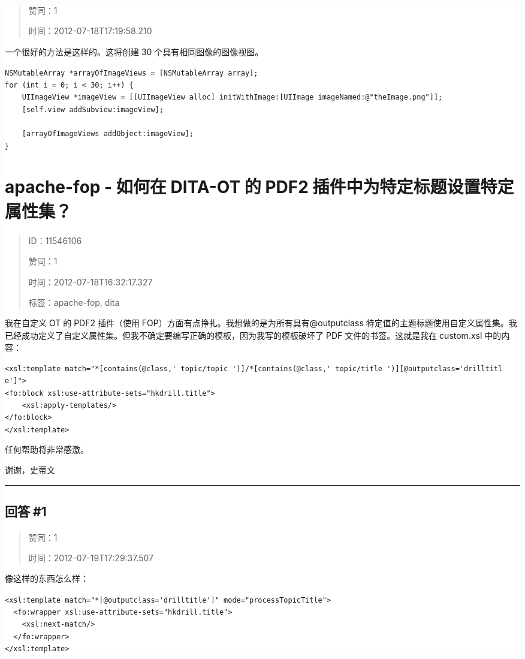 > 赞同：1
> 
> 时间：2012-07-18T17:19:58.210

一个很好的方法是这样的。这将创建 30 个具有相同图像的图像视图。

```
NSMutableArray *arrayOfImageViews = [NSMutableArray array];
for (int i = 0; i < 30; i++) {
    UIImageView *imageView = [[UIImageView alloc] initWithImage:[UIImage imageNamed:@"theImage.png"]];
    [self.view addSubview:imageView];

    [arrayOfImageViews addObject:imageView];
} 
```

# apache-fop - 如何在 DITA-OT 的 PDF2 插件中为特定标题设置特定属性集？

> ID：11546106
> 
> 赞同：1
> 
> 时间：2012-07-18T16:32:17.327
> 
> 标签：apache-fop, dita

我在自定义 OT 的 PDF2 插件（使用 FOP）方面有点挣扎。我想做的是为所有具有@outputclass 特定值的主题标题使用自定义属性集。我已经成功定义了自定义属性集。但我不确定要编写正确的模板，因为我写的模板破坏了 PDF 文件的书签。这就是我在 custom.xsl 中的内容：

```
<xsl:template match="*[contains(@class,' topic/topic ')]/*[contains(@class,' topic/title ')][@outputclass='drilltitle']">
<fo:block xsl:use-attribute-sets="hkdrill.title">
    <xsl:apply-templates/>
</fo:block>
</xsl:template> 
```

任何帮助将非常感激。

谢谢，史蒂文

* * *

## 回答 #1

> 赞同：1
> 
> 时间：2012-07-19T17:29:37.507

像这样的东西怎么样：

```
<xsl:template match="*[@outputclass='drilltitle']" mode="processTopicTitle">
  <fo:wrapper xsl:use-attribute-sets="hkdrill.title">
    <xsl:next-match/>
  </fo:wrapper>
</xsl:template> 
```
